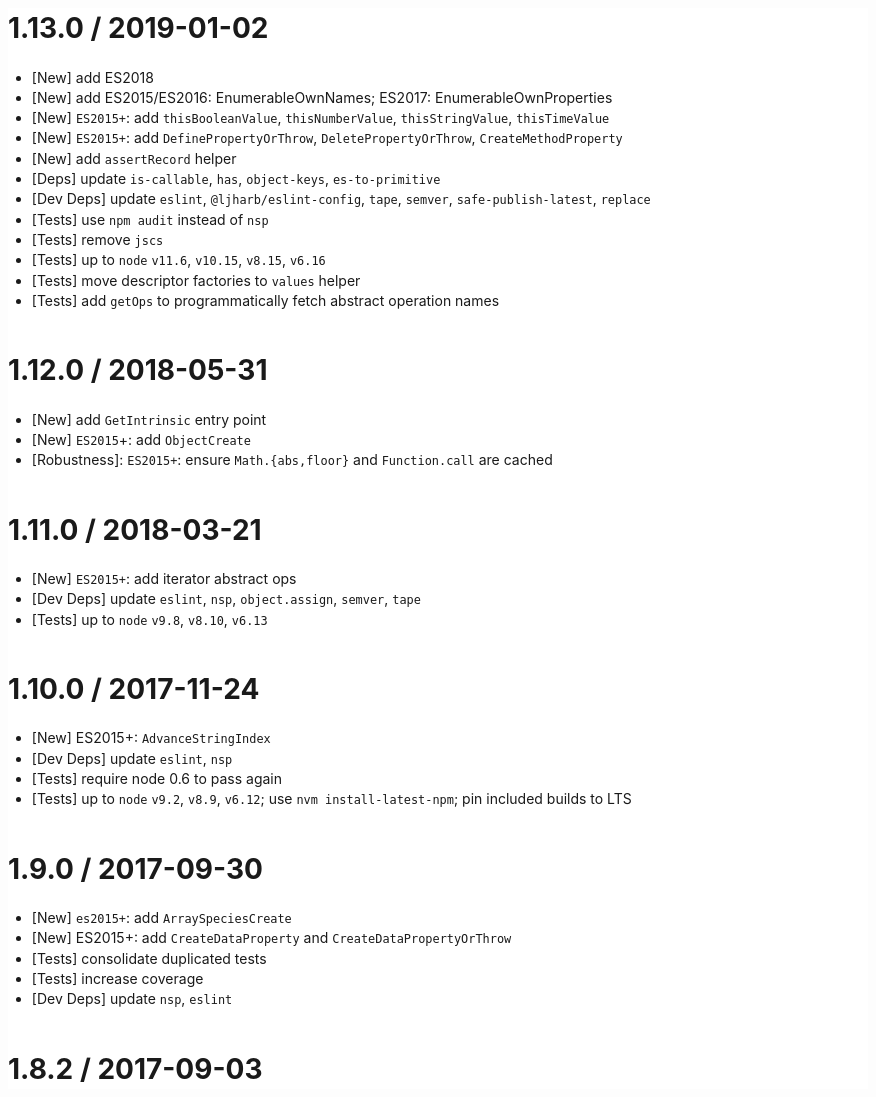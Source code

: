 # 1.13.0 / 2019-01-02

- [New] add ES2018
- [New] add ES2015/ES2016: EnumerableOwnNames; ES2017: EnumerableOwnProperties
- [New] `ES2015+`: add `thisBooleanValue`, `thisNumberValue`, `thisStringValue`, `thisTimeValue`
- [New] `ES2015+`: add `DefinePropertyOrThrow`, `DeletePropertyOrThrow`, `CreateMethodProperty`
- [New] add `assertRecord` helper
- [Deps] update `is-callable`, `has`, `object-keys`, `es-to-primitive`
- [Dev Deps] update `eslint`, `@ljharb/eslint-config`, `tape`, `semver`, `safe-publish-latest`, `replace`
- [Tests] use `npm audit` instead of `nsp`
- [Tests] remove `jscs`
- [Tests] up to `node` `v11.6`, `v10.15`, `v8.15`, `v6.16`
- [Tests] move descriptor factories to `values` helper
- [Tests] add `getOps` to programmatically fetch abstract operation names

# 1.12.0 / 2018-05-31

- [New] add `GetIntrinsic` entry point
- [New] `ES2015`+: add `ObjectCreate`
- [Robustness]: `ES2015+`: ensure `Math.{abs,floor}` and `Function.call` are cached

# 1.11.0 / 2018-03-21

- [New] `ES2015+`: add iterator abstract ops
- [Dev Deps] update `eslint`, `nsp`, `object.assign`, `semver`, `tape`
- [Tests] up to `node` `v9.8`, `v8.10`, `v6.13`

# 1.10.0 / 2017-11-24

- [New] ES2015+: `AdvanceStringIndex`
- [Dev Deps] update `eslint`, `nsp`
- [Tests] require node 0.6 to pass again
- [Tests] up to `node` `v9.2`, `v8.9`, `v6.12`; use `nvm install-latest-npm`; pin included builds to LTS

# 1.9.0 / 2017-09-30

- [New] `es2015+`: add `ArraySpeciesCreate`
- [New] ES2015+: add `CreateDataProperty` and `CreateDataPropertyOrThrow`
- [Tests] consolidate duplicated tests
- [Tests] increase coverage
- [Dev Deps] update `nsp`, `eslint`

# 1.8.2 / 2017-09-03
